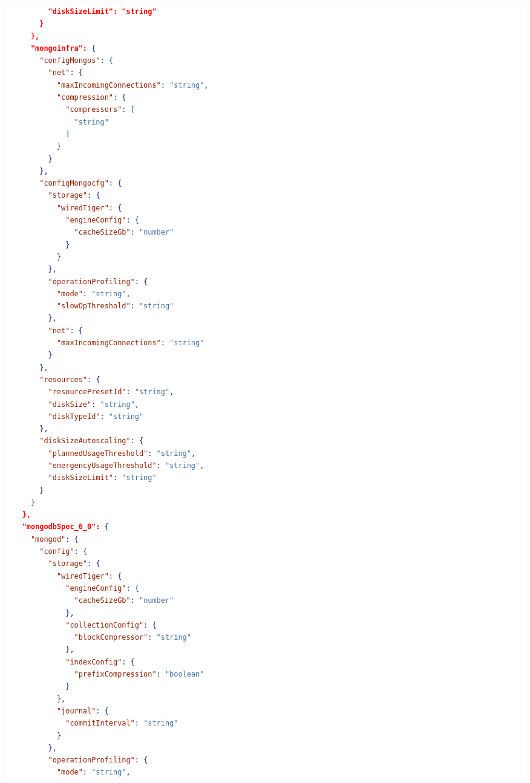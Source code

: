 ```json
          "diskSizeLimit": "string"
        }
      },
      "mongoinfra": {
        "configMongos": {
          "net": {
            "maxIncomingConnections": "string",
            "compression": {
              "compressors": [
                "string"
              ]
            }
          }
        },
        "configMongocfg": {
          "storage": {
            "wiredTiger": {
              "engineConfig": {
                "cacheSizeGb": "number"
              }
            }
          },
          "operationProfiling": {
            "mode": "string",
            "slowOpThreshold": "string"
          },
          "net": {
            "maxIncomingConnections": "string"
          }
        },
        "resources": {
          "resourcePresetId": "string",
          "diskSize": "string",
          "diskTypeId": "string"
        },
        "diskSizeAutoscaling": {
          "plannedUsageThreshold": "string",
          "emergencyUsageThreshold": "string",
          "diskSizeLimit": "string"
        }
      }
    },
    "mongodbSpec_6_0": {
      "mongod": {
        "config": {
          "storage": {
            "wiredTiger": {
              "engineConfig": {
                "cacheSizeGb": "number"
              },
              "collectionConfig": {
                "blockCompressor": "string"
              },
              "indexConfig": {
                "prefixCompression": "boolean"
              }
            },
            "journal": {
              "commitInterval": "string"
            }
          },
          "operationProfiling": {
            "mode": "string",
```